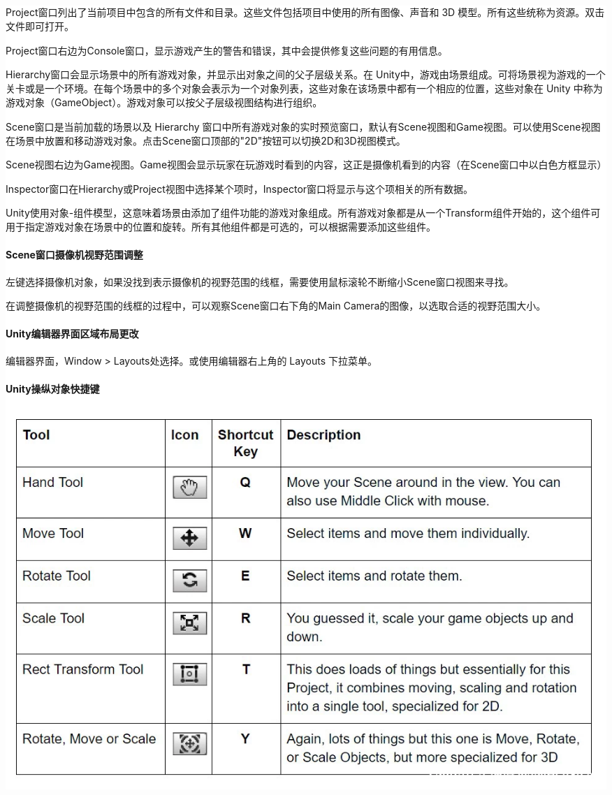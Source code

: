 Project窗口列出了当前项目中包含的所有文件和目录。这些文件包括项目中使用的所有图像、声音和 3D 模型。所有这些统称为资源。双击文件即可打开。

Project窗口右边为Console窗口，显示游戏产生的警告和错误，其中会提供修复这些问题的有用信息。

Hierarchy窗口会显示场景中的所有游戏对象，并显示出对象之间的父子层级关系。在 Unity中，游戏由场景组成。可将场景视为游戏的一个关卡或是一个环境。在每个场景中的多个对象会表示为一个对象列表，这些对象在该场景中都有一个相应的位置，这些对象在 Unity 中称为游戏对象（GameObject）。游戏对象可以按父子层级视图结构进行组织。

Scene窗口是当前加载的场景以及 Hierarchy 窗口中所有游戏对象的实时预览窗口，默认有Scene视图和Game视图。可以使用Scene视图在场景中放置和移动游戏对象。点击Scene窗口顶部的"2D"按钮可以切换2D和3D视图模式。

Scene视图右边为Game视图。Game视图会显示玩家在玩游戏时看到的内容，这正是摄像机看到的内容（在Scene窗口中以白色方框显示）

Inspector窗口在Hierarchy或Project视图中选择某个项时，Inspector窗口将显示与这个项相关的所有数据。

Unity使用对象-组件模型，这意味着场景由添加了组件功能的游戏对象组成。所有游戏对象都是从一个Transform组件开始的，这个组件可用于指定游戏对象在场景中的位置和旋转。所有其他组件都是可选的，可以根据需要添加这些组件。

#### Scene窗口摄像机视野范围调整

左键选择摄像机对象，如果没找到表示摄像机的视野范围的线框，需要使用鼠标滚轮不断缩小Scene窗口视图来寻找。

在调整摄像机的视野范围的线框的过程中，可以观察Scene窗口右下角的Main Camera的图像，以选取合适的视野范围大小。

#### Unity编辑器界面区域布局更改

编辑器界面，Window > Layouts处选择。或使用编辑器右上角的 Layouts 下拉菜单。

#### Unity操纵对象快捷键

![e15cb79f2f6f4b9a4e669820c5f2f532.png](/_resources/e15cb79f2f6f4b9a4e669820c5f2f532.png)
